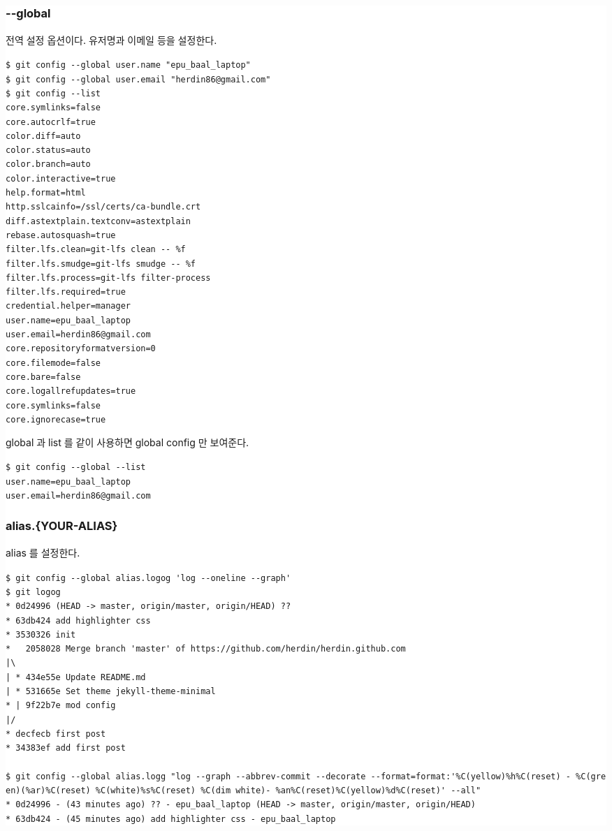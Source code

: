 ### \-\-global
전역 설정 옵션이다. 유저명과 이메일 등을 설정한다.

``` shell
$ git config --global user.name "epu_baal_laptop"
$ git config --global user.email "herdin86@gmail.com"
$ git config --list
core.symlinks=false
core.autocrlf=true
color.diff=auto
color.status=auto
color.branch=auto
color.interactive=true
help.format=html
http.sslcainfo=/ssl/certs/ca-bundle.crt
diff.astextplain.textconv=astextplain
rebase.autosquash=true
filter.lfs.clean=git-lfs clean -- %f
filter.lfs.smudge=git-lfs smudge -- %f
filter.lfs.process=git-lfs filter-process
filter.lfs.required=true
credential.helper=manager
user.name=epu_baal_laptop
user.email=herdin86@gmail.com
core.repositoryformatversion=0
core.filemode=false
core.bare=false
core.logallrefupdates=true
core.symlinks=false
core.ignorecase=true
```

global 과 list 를 같이 사용하면 global config 만 보여준다.

``` shell
$ git config --global --list
user.name=epu_baal_laptop
user.email=herdin86@gmail.com
```

### alias.{YOUR-ALIAS}
alias 를 설정한다.

``` shell
$ git config --global alias.logog 'log --oneline --graph'
$ git logog
* 0d24996 (HEAD -> master, origin/master, origin/HEAD) ??
* 63db424 add highlighter css
* 3530326 init
*   2058028 Merge branch 'master' of https://github.com/herdin/herdin.github.com
|\
| * 434e55e Update README.md
| * 531665e Set theme jekyll-theme-minimal
* | 9f22b7e mod config
|/
* decfecb first post
* 34383ef add first post

$ git config --global alias.logg "log --graph --abbrev-commit --decorate --format=format:'%C(yellow)%h%C(reset) - %C(green)(%ar)%C(reset) %C(white)%s%C(reset) %C(dim white)- %an%C(reset)%C(yellow)%d%C(reset)' --all"
* 0d24996 - (43 minutes ago) ?? - epu_baal_laptop (HEAD -> master, origin/master, origin/HEAD)
* 63db424 - (45 minutes ago) add highlighter css - epu_baal_laptop
```
